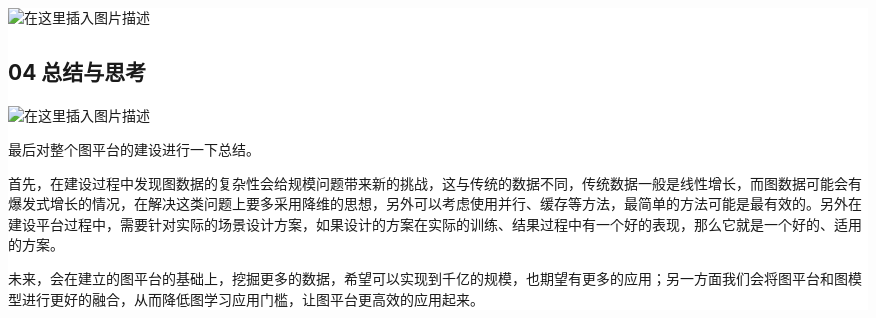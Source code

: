 ![在这里插入图片描述](https://img-blog.csdnimg.cn/d395059f7de54b289b88988c19c6233a.png)


## 04 总结与思考
![在这里插入图片描述](https://img-blog.csdnimg.cn/d9685bd0a1384d9ebaeee6aa8a876b13.png)



最后对整个图平台的建设进行一下总结。

首先，在建设过程中发现图数据的复杂性会给规模问题带来新的挑战，这与传统的数据不同，传统数据一般是线性增长，而图数据可能会有爆发式增长的情况，在解决这类问题上要多采用降维的思想，另外可以考虑使用并行、缓存等方法，最简单的方法可能是最有效的。另外在建设平台过程中，需要针对实际的场景设计方案，如果设计的方案在实际的训练、结果过程中有一个好的表现，那么它就是一个好的、适用的方案。

未来，会在建立的图平台的基础上，挖掘更多的数据，希望可以实现到千亿的规模，也期望有更多的应用；另一方面我们会将图平台和图模型进行更好的融合，从而降低图学习应用门槛，让图平台更高效的应用起来。
